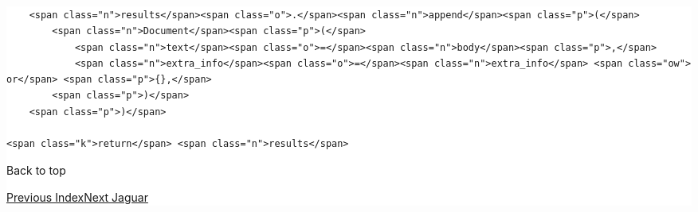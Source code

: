         <span class="n">results</span><span class="o">.</span><span class="n">append</span><span class="p">(</span>
            <span class="n">Document</span><span class="p">(</span>
                <span class="n">text</span><span class="o">=</span><span class="n">body</span><span class="p">,</span>
                <span class="n">extra_info</span><span class="o">=</span><span class="n">extra_info</span> <span class="ow">or</span> <span class="p">{},</span>
            <span class="p">)</span>
        <span class="p">)</span>

    <span class="k">return</span> <span class="n">results</span>
</code></pre></div></td></tr></tbody></table>

Back to top

[Previous Index](https://docs.llamaindex.ai/en/stable/api_reference/readers/)[Next Jaguar](https://docs.llamaindex.ai/en/stable/api_reference/readers/jaguar/)
